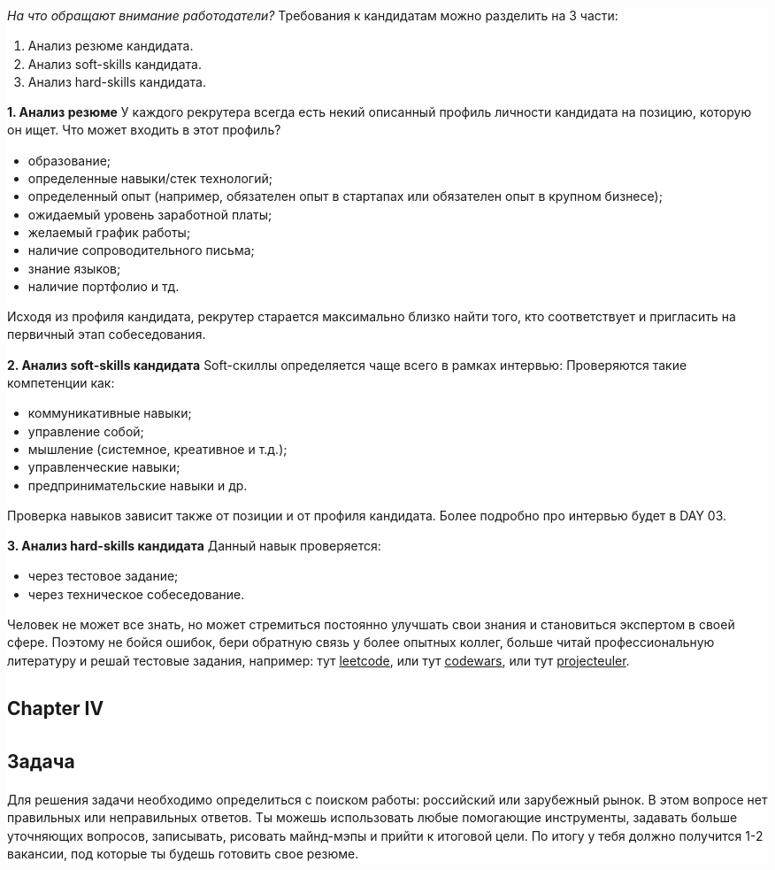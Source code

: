 _На что обращают внимание работодатели?_
Требования к кандидатам можно разделить на 3 части:
1. Анализ резюме кандидата.
2. Анализ soft-skills кандидата.
3. Анализ hard-skills кандидата.

**1. Анализ резюме**
У каждого рекрутера всегда есть некий описанный профиль личности кандидата на позицию, которую он ищет.
Что может входить в этот профиль?
- образование;
- определенные навыки/стек технологий;
- определенный опыт (например, обязателен опыт в стартапах или обязателен опыт в крупном бизнесе);
- ожидаемый уровень заработной платы;
- желаемый график работы;
- наличие сопроводительного письма;
- знание языков;
- наличие портфолио и тд.

Исходя из профиля кандидата, рекрутер старается максимально близко найти того, кто соответствует и пригласить на первичный этап собеседования.

**2. Анализ soft-skills кандидата**
Soft-скиллы определяется чаще всего в рамках интервью:
Проверяются такие компетенции как:
- коммуникативные навыки;
- управление собой;
- мышление (системное, креативное и т.д.);
- управленческие навыки;
- предпринимательские навыки и др.

Проверка навыков зависит также от позиции и от профиля кандидата.
Более подробно про интервью будет в DAY 03.

**3. Анализ hard-skills кандидата**
Данный навык проверяется:
- через тестовое задание;
- через техническое собеседование.

Человек не может все знать, но может стремиться постоянно улучшать свои знания и становиться экспертом в своей сфере. Поэтому не бойся ошибок, бери обратную связь у более опытных коллег, больше читай профессиональную литературу и решай тестовые задания, например: тут [leetcode](https://leetcode.com/), или тут [codewars](https://www.codewars.com/), или тут [projecteuler](https://projecteuler.net/).

<h2 id="chapter-iv">Chapter IV</h2>

## Задача

Для решения задачи необходимо определиться с поиском работы: российский или зарубежный рынок.
В этом вопросе нет правильных или неправильных ответов. Ты можешь использовать любые помогающие инструменты, задавать больше уточняющих вопросов, записывать, рисовать майнд-мэпы и прийти к итоговой цели. По итогу у тебя должно получится 1-2 вакансии, под которые ты будешь готовить свое резюме.
